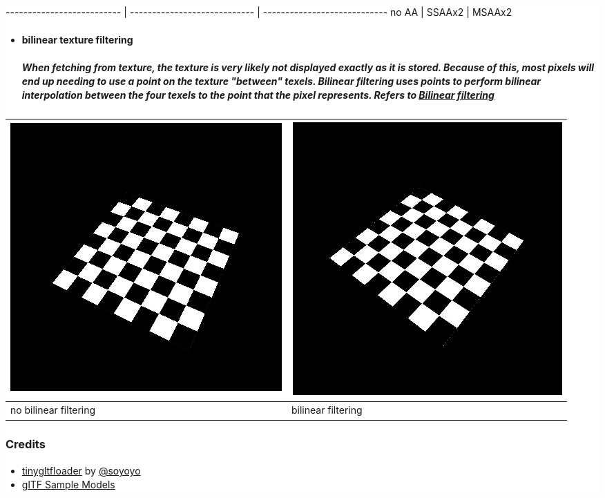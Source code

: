 -------------------------- | ---------------------------- | ----------------------------
no AA | SSAAx2 | MSAAx2




- #### bilinear texture filtering
  ##### When fetching from texture, the texture is very likely not displayed exactly as it is stored. Because of this, most pixels will end up needing to use a point on the texture "between" texels. Bilinear filtering uses points to perform bilinear interpolation between the four texels to the point that the pixel represents. Refers to [Bilinear filtering](https://en.wikipedia.org/wiki/Bilinear_filtering)

![](img/no_bilinear_filter.jpg) | ![](img/bilinear_filter.jpg)
-------------------------- | ----------------------------
no bilinear filtering | bilinear filtering



### Credits

* [tinygltfloader](https://github.com/syoyo/tinygltfloader) by [@soyoyo](https://github.com/syoyo)
* [glTF Sample Models](https://github.com/KhronosGroup/glTF/blob/master/sampleModels/README.md)
